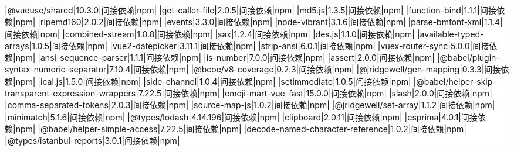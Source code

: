 |@vueuse/shared|10.3.0|间接依赖|npm|
|get-caller-file|2.0.5|间接依赖|npm|
|md5.js|1.3.5|间接依赖|npm|
|function-bind|1.1.1|间接依赖|npm|
|ripemd160|2.0.2|间接依赖|npm|
|events|3.3.0|间接依赖|npm|
|node-vibrant|3.1.6|间接依赖|npm|
|parse-bmfont-xml|1.1.4|间接依赖|npm|
|combined-stream|1.0.8|间接依赖|npm|
|sax|1.2.4|间接依赖|npm|
|des.js|1.1.0|间接依赖|npm|
|available-typed-arrays|1.0.5|间接依赖|npm|
|vue2-datepicker|3.11.1|间接依赖|npm|
|strip-ansi|6.0.1|间接依赖|npm|
|vuex-router-sync|5.0.0|间接依赖|npm|
|ansi-sequence-parser|1.1.1|间接依赖|npm|
|is-number|7.0.0|间接依赖|npm|
|assert|2.0.0|间接依赖|npm|
|@babel/plugin-syntax-numeric-separator|7.10.4|间接依赖|npm|
|@bcoe/v8-coverage|0.2.3|间接依赖|npm|
|@jridgewell/gen-mapping|0.3.3|间接依赖|npm|
|ical.js|1.5.0|间接依赖|npm|
|side-channel|1.0.4|间接依赖|npm|
|setimmediate|1.0.5|间接依赖|npm|
|@babel/helper-skip-transparent-expression-wrappers|7.22.5|间接依赖|npm|
|emoji-mart-vue-fast|15.0.0|间接依赖|npm|
|slash|2.0.0|间接依赖|npm|
|comma-separated-tokens|2.0.3|间接依赖|npm|
|source-map-js|1.0.2|间接依赖|npm|
|@jridgewell/set-array|1.1.2|间接依赖|npm|
|minimatch|5.1.6|间接依赖|npm|
|@types/lodash|4.14.196|间接依赖|npm|
|clipboard|2.0.11|间接依赖|npm|
|esprima|4.0.1|间接依赖|npm|
|@babel/helper-simple-access|7.22.5|间接依赖|npm|
|decode-named-character-reference|1.0.2|间接依赖|npm|
|@types/istanbul-reports|3.0.1|间接依赖|npm|